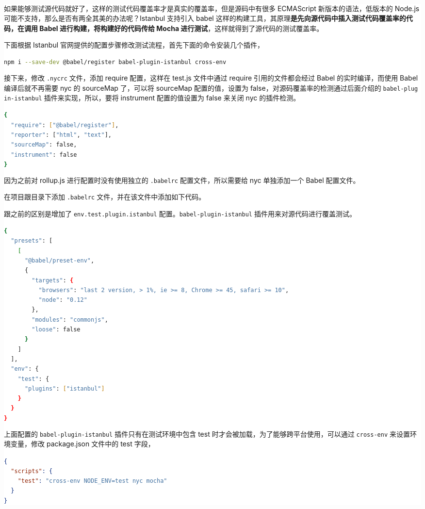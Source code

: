 如果能够测试源代码就好了，这样的测试代码覆盖率才是真实的覆盖率，但是源码中有很多 ECMAScript 新版本的语法，低版本的 Node.js 可能不支持，那么是否有两全其美的办法呢？Istanbul 支持引入 babel 这样的构建工具，其原理**是先向源代码中插入测试代码覆盖率的代码，在调用 Babel 进行构建，将构建好的代码传给 Mocha 进行测试**，这样就得到了源代码的测试覆盖率。

下面根据 Istanbul 官网提供的配置步骤修改测试流程，首先下面的命令安装几个插件，

```sh
npm i --save-dev @babel/register babel-plugin-istanbul cross-env
```

接下来，修改 `.nycrc` 文件，添加 require 配置，这样在 test.js 文件中通过 require 引用的文件都会经过 Babel 的实时编译，而使用 Babel 编译后就不再需要 nyc 的 sourceMap 了，可以将 sourceMap 配置的值，设置为 false，对源码覆盖率的检测通过后面介绍的 `babel-plugin-istanbul` 插件来实现，所以，要将 instrument 配置的值设置为 false 来关闭 nyc 的插件检测。

```sh
{
  "require": ["@babel/register"],
  "reporter": ["html", "text"],
  "sourceMap": false,
  "instrument": false
}
```

因为之前对 rollup.js 进行配置时没有使用独立的 `.babelrc` 配置文件，所以需要给 nyc 单独添加一个 Babel 配置文件。

在项目跟目录下添加 `.babelrc` 文件，并在该文件中添加如下代码。

跟之前的区别是增加了 `env.test.plugin.istanbul` 配置。`babel-plugin-istanbul` 插件用来对源代码进行覆盖测试。

```sh
{
  "presets": [
    [
      "@babel/preset-env",
      {
        "targets": {
          "browsers": "last 2 version, > 1%, ie >= 8, Chrome >= 45, safari >= 10",
          "node": "0.12"
        },
        "modules": "commonjs",
        "loose": false
      }
    ]
  ],
  "env": {
    "test": {
      "plugins": ["istanbul"]
    }
  }
}
```

上面配置的 `babel-plugin-istanbul` 插件只有在测试环境中包含 test 时才会被加载，为了能够跨平台使用，可以通过 `cross-env` 来设置环境变量，修改 package.json 文件中的 test 字段，

```json
{
  "scripts": {
    "test": "cross-env NODE_ENV=test nyc mocha"
  }
}
```
